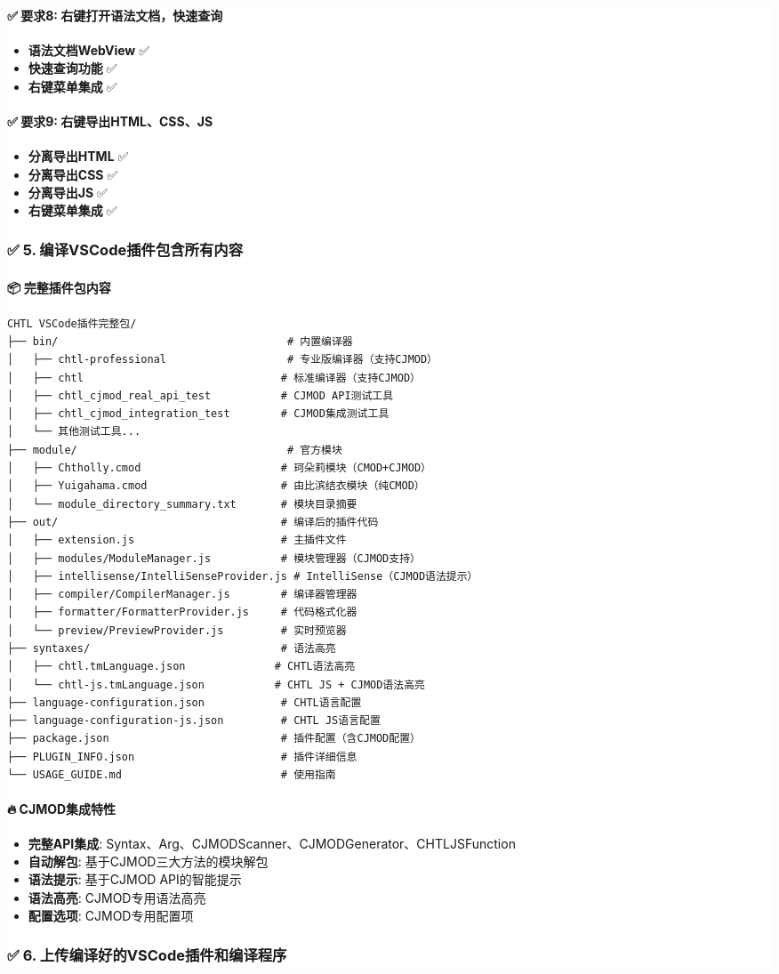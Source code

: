 #### ✅ 要求8: 右键打开语法文档，快速查询
- **语法文档WebView** ✅
- **快速查询功能** ✅
- **右键菜单集成** ✅

#### ✅ 要求9: 右键导出HTML、CSS、JS
- **分离导出HTML** ✅
- **分离导出CSS** ✅
- **分离导出JS** ✅
- **右键菜单集成** ✅

### ✅ 5. 编译VSCode插件包含所有内容

#### 📦 完整插件包内容
```
CHTL VSCode插件完整包/
├── bin/                                    # 内置编译器
│   ├── chtl-professional                   # 专业版编译器（支持CJMOD）
│   ├── chtl                               # 标准编译器（支持CJMOD）
│   ├── chtl_cjmod_real_api_test           # CJMOD API测试工具
│   ├── chtl_cjmod_integration_test        # CJMOD集成测试工具
│   └── 其他测试工具...
├── module/                                 # 官方模块
│   ├── Chtholly.cmod                      # 珂朵莉模块（CMOD+CJMOD）
│   ├── Yuigahama.cmod                     # 由比滨结衣模块（纯CMOD）
│   └── module_directory_summary.txt       # 模块目录摘要
├── out/                                   # 编译后的插件代码
│   ├── extension.js                       # 主插件文件
│   ├── modules/ModuleManager.js           # 模块管理器（CJMOD支持）
│   ├── intellisense/IntelliSenseProvider.js # IntelliSense（CJMOD语法提示）
│   ├── compiler/CompilerManager.js        # 编译器管理器
│   ├── formatter/FormatterProvider.js     # 代码格式化器
│   └── preview/PreviewProvider.js         # 实时预览器
├── syntaxes/                              # 语法高亮
│   ├── chtl.tmLanguage.json              # CHTL语法高亮
│   └── chtl-js.tmLanguage.json           # CHTL JS + CJMOD语法高亮
├── language-configuration.json            # CHTL语言配置
├── language-configuration-js.json         # CHTL JS语言配置
├── package.json                           # 插件配置（含CJMOD配置）
├── PLUGIN_INFO.json                       # 插件详细信息
└── USAGE_GUIDE.md                         # 使用指南
```

#### 🔥 CJMOD集成特性
- **完整API集成**: Syntax、Arg、CJMODScanner、CJMODGenerator、CHTLJSFunction
- **自动解包**: 基于CJMOD三大方法的模块解包
- **语法提示**: 基于CJMOD API的智能提示
- **语法高亮**: CJMOD专用语法高亮
- **配置选项**: CJMOD专用配置项

### ✅ 6. 上传编译好的VSCode插件和编译程序
